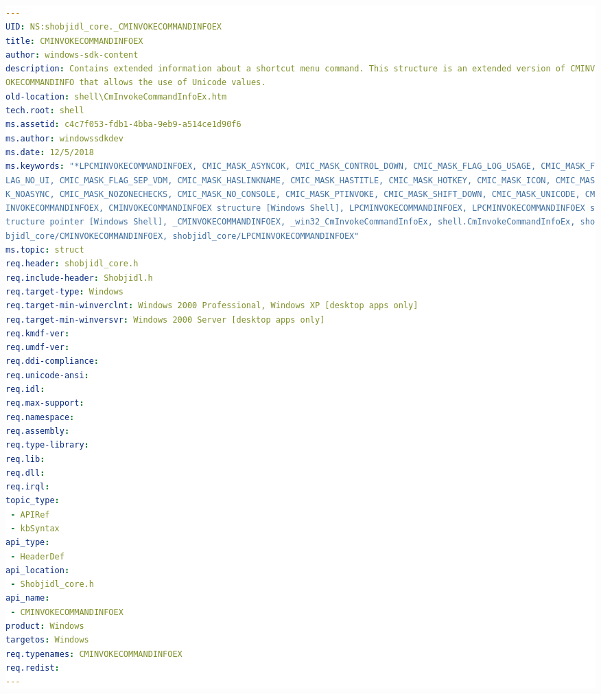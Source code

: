 ```yaml
---
UID: NS:shobjidl_core._CMINVOKECOMMANDINFOEX
title: CMINVOKECOMMANDINFOEX
author: windows-sdk-content
description: Contains extended information about a shortcut menu command. This structure is an extended version of CMINVOKECOMMANDINFO that allows the use of Unicode values.
old-location: shell\CmInvokeCommandInfoEx.htm
tech.root: shell
ms.assetid: c4c7f053-fdb1-4bba-9eb9-a514ce1d90f6
ms.author: windowssdkdev
ms.date: 12/5/2018
ms.keywords: "*LPCMINVOKECOMMANDINFOEX, CMIC_MASK_ASYNCOK, CMIC_MASK_CONTROL_DOWN, CMIC_MASK_FLAG_LOG_USAGE, CMIC_MASK_FLAG_NO_UI, CMIC_MASK_FLAG_SEP_VDM, CMIC_MASK_HASLINKNAME, CMIC_MASK_HASTITLE, CMIC_MASK_HOTKEY, CMIC_MASK_ICON, CMIC_MASK_NOASYNC, CMIC_MASK_NOZONECHECKS, CMIC_MASK_NO_CONSOLE, CMIC_MASK_PTINVOKE, CMIC_MASK_SHIFT_DOWN, CMIC_MASK_UNICODE, CMINVOKECOMMANDINFOEX, CMINVOKECOMMANDINFOEX structure [Windows Shell], LPCMINVOKECOMMANDINFOEX, LPCMINVOKECOMMANDINFOEX structure pointer [Windows Shell], _CMINVOKECOMMANDINFOEX, _win32_CmInvokeCommandInfoEx, shell.CmInvokeCommandInfoEx, shobjidl_core/CMINVOKECOMMANDINFOEX, shobjidl_core/LPCMINVOKECOMMANDINFOEX"
ms.topic: struct
req.header: shobjidl_core.h
req.include-header: Shobjidl.h
req.target-type: Windows
req.target-min-winverclnt: Windows 2000 Professional, Windows XP [desktop apps only]
req.target-min-winversvr: Windows 2000 Server [desktop apps only]
req.kmdf-ver: 
req.umdf-ver: 
req.ddi-compliance: 
req.unicode-ansi: 
req.idl: 
req.max-support: 
req.namespace: 
req.assembly: 
req.type-library: 
req.lib: 
req.dll: 
req.irql: 
topic_type:
 - APIRef
 - kbSyntax
api_type:
 - HeaderDef
api_location:
 - Shobjidl_core.h
api_name:
 - CMINVOKECOMMANDINFOEX
product: Windows
targetos: Windows
req.typenames: CMINVOKECOMMANDINFOEX
req.redist: 
---
```
